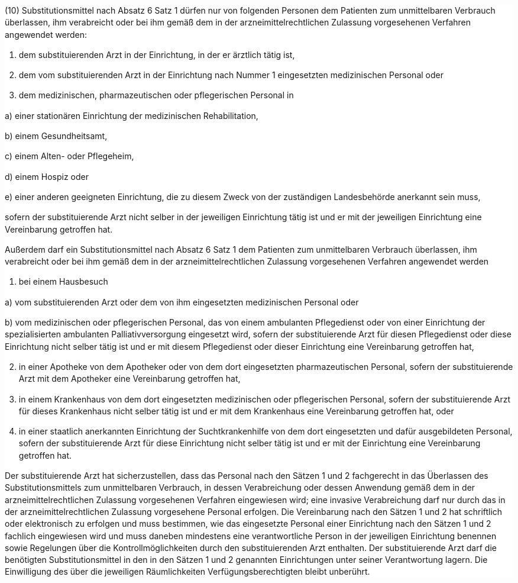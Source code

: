 (10) Substitutionsmittel nach Absatz 6 Satz 1 dürfen nur von folgenden Personen dem Patienten zum unmittelbaren Verbrauch überlassen, ihm verabreicht oder bei ihm gemäß dem in der arzneimittelrechtlichen Zulassung vorgesehenen Verfahren angewendet werden:

1. dem substituierenden Arzt in der Einrichtung, in der er ärztlich tätig ist,

2. dem vom substituierenden Arzt in der Einrichtung nach Nummer 1 eingesetzten medizinischen Personal oder

3. dem medizinischen, pharmazeutischen oder pflegerischen Personal in

a) einer stationären Einrichtung der medizinischen Rehabilitation,

b) einem Gesundheitsamt,

c) einem Alten- oder Pflegeheim,

d) einem Hospiz oder

e) einer anderen geeigneten Einrichtung, die zu diesem Zweck von der zuständigen Landesbehörde anerkannt sein muss,

sofern der substituierende Arzt nicht selber in der jeweiligen Einrichtung tätig ist und er mit der jeweiligen Einrichtung eine Vereinbarung getroffen hat.

Außerdem darf ein Substitutionsmittel nach Absatz 6 Satz 1 dem Patienten zum unmittelbaren Verbrauch überlassen, ihm verabreicht oder bei ihm gemäß dem in der arzneimittelrechtlichen Zulassung vorgesehenen Verfahren angewendet werden

1. bei einem Hausbesuch

a) vom substituierenden Arzt oder dem von ihm eingesetzten medizinischen Personal oder

b) vom medizinischen oder pflegerischen Personal, das von einem ambulanten Pflegedienst oder von einer Einrichtung der spezialisierten ambulanten Palliativversorgung eingesetzt wird, sofern der substituierende Arzt für diesen Pflegedienst oder diese Einrichtung nicht selber tätig ist und er mit diesem Pflegedienst oder dieser Einrichtung eine Vereinbarung getroffen hat,

2. in einer Apotheke von dem Apotheker oder von dem dort eingesetzten pharmazeutischen Personal, sofern der substituierende Arzt mit dem Apotheker eine Vereinbarung getroffen hat,

3. in einem Krankenhaus von dem dort eingesetzten medizinischen oder pflegerischen Personal, sofern der substituierende Arzt für dieses Krankenhaus nicht selber tätig ist und er mit dem Krankenhaus eine Vereinbarung getroffen hat, oder

4. in einer staatlich anerkannten Einrichtung der Suchtkrankenhilfe von dem dort eingesetzten und dafür ausgebildeten Personal, sofern der substituierende Arzt für diese Einrichtung nicht selber tätig ist und er mit der Einrichtung eine Vereinbarung getroffen hat.

Der substituierende Arzt hat sicherzustellen, dass das Personal nach den Sätzen 1 und 2 fachgerecht in das Überlassen des Substitutionsmittels zum unmittelbaren Verbrauch, in dessen Verabreichung oder dessen Anwendung gemäß dem in der arzneimittelrechtlichen Zulassung vorgesehenen Verfahren eingewiesen wird; eine invasive Verabreichung darf nur durch das in der arzneimittelrechtlichen Zulassung vorgesehene Personal erfolgen. Die Vereinbarung nach den Sätzen 1 und 2 hat schriftlich oder elektronisch zu erfolgen und muss bestimmen, wie das eingesetzte Personal einer Einrichtung nach den Sätzen 1 und 2 fachlich eingewiesen wird und muss daneben mindestens eine verantwortliche Person in der jeweiligen Einrichtung benennen sowie Regelungen über die Kontrollmöglichkeiten durch den substituierenden Arzt enthalten. Der substituierende Arzt darf die benötigten Substitutionsmittel in den in den Sätzen 1 und 2 genannten Einrichtungen unter seiner Verantwortung lagern. Die Einwilligung des über die jeweiligen Räumlichkeiten Verfügungsberechtigten bleibt unberührt.
